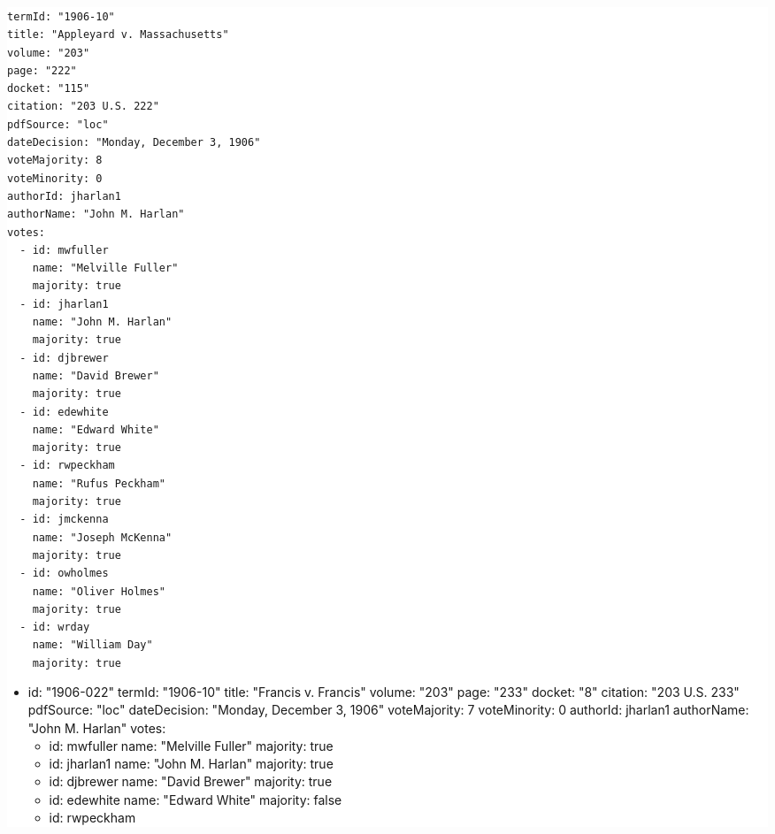     termId: "1906-10"
    title: "Appleyard v. Massachusetts"
    volume: "203"
    page: "222"
    docket: "115"
    citation: "203 U.S. 222"
    pdfSource: "loc"
    dateDecision: "Monday, December 3, 1906"
    voteMajority: 8
    voteMinority: 0
    authorId: jharlan1
    authorName: "John M. Harlan"
    votes:
      - id: mwfuller
        name: "Melville Fuller"
        majority: true
      - id: jharlan1
        name: "John M. Harlan"
        majority: true
      - id: djbrewer
        name: "David Brewer"
        majority: true
      - id: edewhite
        name: "Edward White"
        majority: true
      - id: rwpeckham
        name: "Rufus Peckham"
        majority: true
      - id: jmckenna
        name: "Joseph McKenna"
        majority: true
      - id: owholmes
        name: "Oliver Holmes"
        majority: true
      - id: wrday
        name: "William Day"
        majority: true
  - id: "1906-022"
    termId: "1906-10"
    title: "Francis v. Francis"
    volume: "203"
    page: "233"
    docket: "8"
    citation: "203 U.S. 233"
    pdfSource: "loc"
    dateDecision: "Monday, December 3, 1906"
    voteMajority: 7
    voteMinority: 0
    authorId: jharlan1
    authorName: "John M. Harlan"
    votes:
      - id: mwfuller
        name: "Melville Fuller"
        majority: true
      - id: jharlan1
        name: "John M. Harlan"
        majority: true
      - id: djbrewer
        name: "David Brewer"
        majority: true
      - id: edewhite
        name: "Edward White"
        majority: false
      - id: rwpeckham